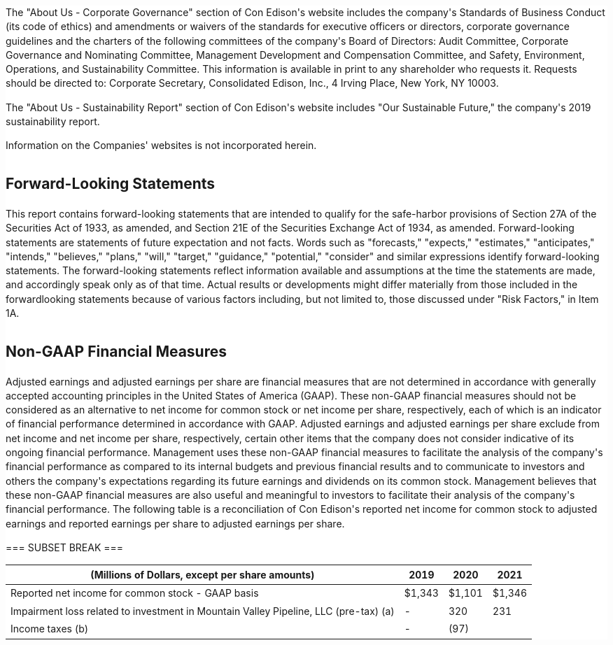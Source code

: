 <p>The "About Us - Corporate Governance" section of Con Edison's website includes the company's Standards of Business Conduct (its code of ethics) and amendments or waivers of the standards for executive officers or directors, corporate governance guidelines and the charters of the following committees of the company's Board of Directors: Audit Committee, Corporate Governance and Nominating Committee, Management Development and Compensation Committee, and Safety, Environment, Operations, and Sustainability Committee. This information is available in print to any shareholder who requests it. Requests should be directed to: Corporate Secretary, Consolidated Edison, Inc., 4 Irving Place, New York, NY 10003.</p>
<p>The "About Us - Sustainability Report" section of Con Edison's website includes "Our Sustainable Future," the company's 2019 sustainability report.</p>
<p>Information on the Companies' websites is not incorporated herein.</p>
<h2>Forward-Looking Statements</h2>
<p>This report contains forward-looking statements that are intended to qualify for the safe-harbor provisions of Section 27A of the Securities Act of 1933, as amended, and Section 21E of the Securities Exchange Act of 1934, as amended. Forward-looking statements are statements of future expectation and not facts. Words such as "forecasts," "expects," "estimates," "anticipates," "intends," "believes," "plans," "will," "target," "guidance," "potential," "consider" and similar expressions identify forward-looking statements. The forward-looking statements reflect information available and assumptions at the time the statements are made, and accordingly speak only as of that time. Actual results or developments might differ materially from those included in the forwardlooking statements because of various factors including, but not limited to, those discussed under "Risk Factors," in Item 1A.</p>
<h2>Non-GAAP Financial Measures</h2>
<p>Adjusted earnings and adjusted earnings per share are financial measures that are not determined in accordance with generally accepted accounting principles in the United States of America (GAAP). These non-GAAP financial measures should not be considered as an alternative to net income for common stock or net income per share, respectively, each of which is an indicator of financial performance determined in accordance with GAAP. Adjusted earnings and adjusted earnings per share exclude from net income and net income per share, respectively, certain other items that the company does not consider indicative of its ongoing financial performance. Management uses these non-GAAP financial measures to facilitate the analysis of the company's financial performance as compared to its internal budgets and previous financial results and to communicate to investors and others the company's expectations regarding its future earnings and dividends on its common stock. Management believes that these non-GAAP financial measures are also useful and meaningful to investors to facilitate their analysis of the company's financial performance. The following table is a reconciliation of Con Edison's reported net income for common stock to adjusted earnings and reported earnings per share to adjusted earnings per share.</p>
<p>=== SUBSET BREAK ===</p>
<table>
<thead>
<tr>
<th>(Millions of Dollars, except per share amounts)</th>
<th>2019</th>
<th>2020</th>
<th>2021</th>
</tr>
</thead>
<tbody>
<tr>
<td>Reported net income for common stock - GAAP basis</td>
<td>$1,343</td>
<td>$1,101</td>
<td>$1,346</td>
</tr>
<tr>
<td>Impairment loss related to investment in Mountain Valley Pipeline, LLC (pre-tax) (a)</td>
<td>-</td>
<td>320</td>
<td>231</td>
</tr>
<tr>
<td>Income taxes (b)</td>
<td>-</td>
<td>(97)</td>